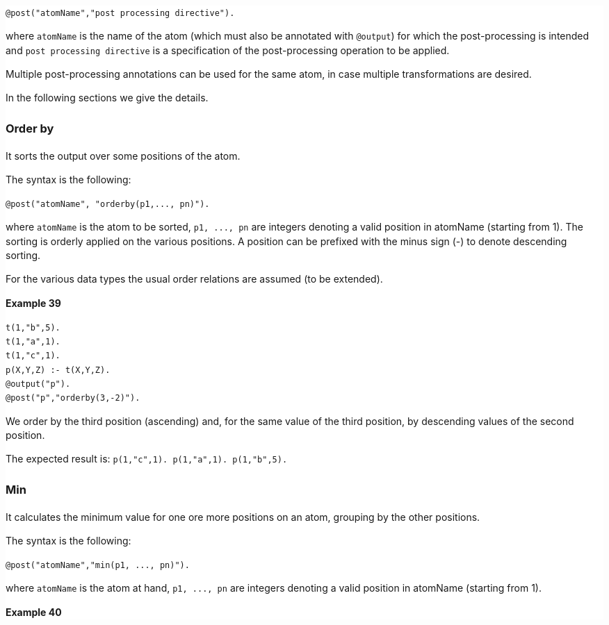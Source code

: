 ```
@post("atomName","post processing directive").
```

where `atomName` is the name of the atom (which must also be annotated with `@output`) for which the post-processing is intended and `post processing directive` is a specification of the post-processing operation to be applied.

Multiple post-processing annotations can be used for the same atom, in case multiple transformations are desired.

In the following sections we give the details.

### Order by

It sorts the output over some positions of the atom.

The syntax is the following:

```
@post("atomName", "orderby(p1,..., pn)").
```

where `atomName` is the atom to be sorted, `p1, ..., pn` are integers denoting a valid position in atomName (starting from 1). The sorting is orderly applied on the various positions. A position can be prefixed with the minus sign (-) to denote descending sorting.

For the various data types the usual order relations are assumed (to be extended).

**Example 39**

```
t(1,"b",5).
t(1,"a",1).
t(1,"c",1).
p(X,Y,Z) :- t(X,Y,Z).
@output("p").
@post("p","orderby(3,-2)").
```

We order by the third position (ascending) and, for the same value of the third position, by descending values of the second position.

The expected result is: `p(1,"c",1). p(1,"a",1). p(1,"b",5).`

### Min

It calculates the minimum value for one ore more positions on an atom, grouping by the other positions.

The syntax is the following:

```
@post("atomName","min(p1, ..., pn)").
```

where `atomName` is the atom at hand, `p1, ..., pn` are integers denoting a valid position in atomName (starting from 1).

**Example 40**
